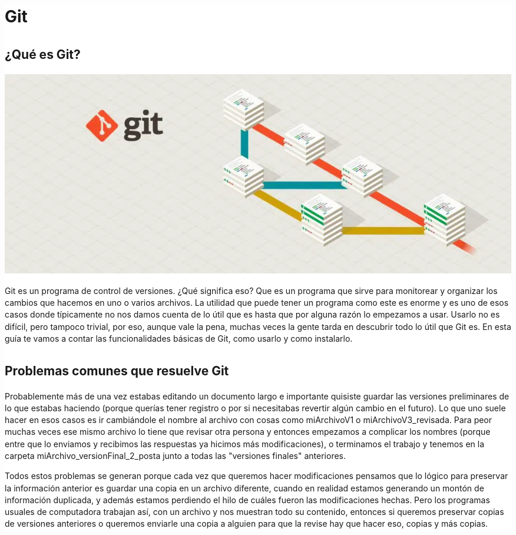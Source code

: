 # Git

## ¿Qué es Git?

![Pagina Git](./Imagenes/GitLogo.webp)

Git es un programa de control de versiones. ¿Qué significa eso? Que es un programa que sirve para monitorear y organizar los cambios que hacemos en uno o varios archivos. La utilidad que puede tener un programa como este es enorme y es uno de esos casos donde típicamente no nos damos cuenta de lo útil que es hasta que por alguna razón lo empezamos a usar. Usarlo no es difícil, pero tampoco trivial, por eso, aunque vale la pena, muchas veces la gente tarda en descubrir todo lo útil que Git es. En esta guía te vamos a contar las funcionalidades básicas de Git, como usarlo y como instalarlo.


## Problemas comunes que resuelve Git

Probablemente más de una vez estabas editando un documento largo e importante quisiste guardar las versiones preliminares de lo que estabas haciendo (porque querías tener registro o por si necesitabas revertir algún cambio en el futuro). Lo que uno suele hacer en esos casos es ir cambiándole el nombre al archivo con cosas como miArchivoV1 o miArchivoV3_revisada. Para peor muchas veces ese mismo archivo lo tiene que revisar otra persona y entonces empezamos a complicar los nombres (porque entre que lo enviamos y recibimos las respuestas ya hicimos más modificaciones), o terminamos el trabajo y tenemos en la carpeta miArchivo_versionFinal_2_posta junto a todas las "versiones finales" anteriores. 

Todos estos problemas se generan porque cada vez que queremos hacer modificaciones pensamos que lo lógico para preservar la información anterior es guardar una copia en un archivo diferente, cuando en realidad estamos generando un montón de información duplicada, y además estamos perdiendo el hilo de cuáles fueron las modificaciones hechas. Pero los programas usuales de computadora trabajan así, con un archivo y nos muestran todo su contenido, entonces si queremos preservar copias de versiones anteriores o queremos enviarle una copia a alguien para que la revise hay que hacer eso, copias y más copias. 
